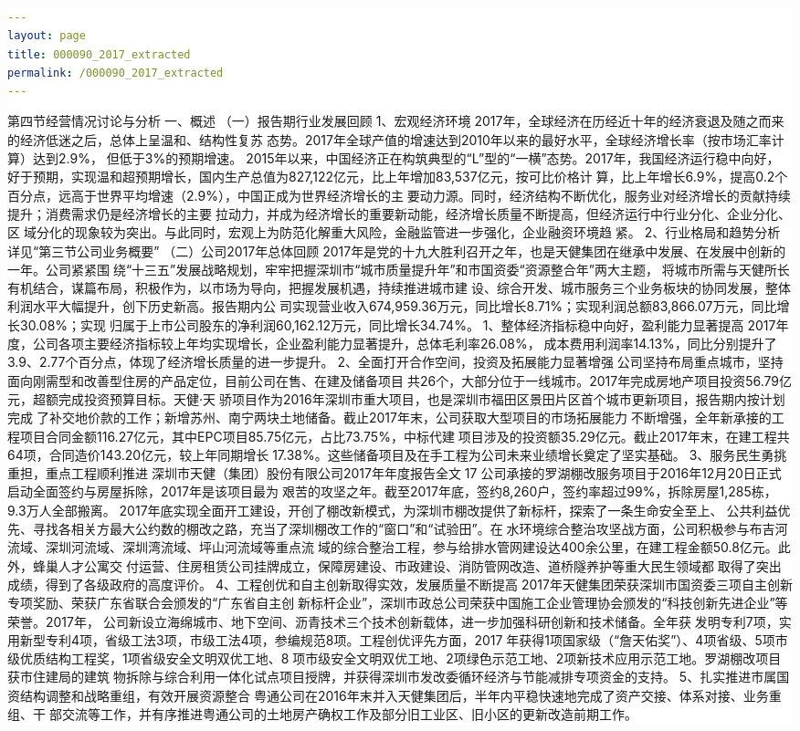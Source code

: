 ```yaml
---
layout: page
title: 000090_2017_extracted
permalink: /000090_2017_extracted
---
```


第四节经营情况讨论与分析
一、概述
（一）报告期行业发展回顾
1、宏观经济环境
2017年，全球经济在历经近十年的经济衰退及随之而来的经济低迷之后，总体上呈温和、结构性复苏
态势。2017年全球产值的增速达到2010年以来的最好水平，全球经济增长率（按市场汇率计算）达到2.9%，
但低于3%的预期增速。
2015年以来，中国经济正在构筑典型的“L”型的“一横”态势。2017年，我国经济运行稳中向好，
好于预期，实现温和超预期增长，国内生产总值为827,122亿元，比上年增加83,537亿元，按可比价格计
算，比上年增长6.9%，提高0.2个百分点，远高于世界平均增速（2.9%），中国正成为世界经济增长的主
要动力源。同时，经济结构不断优化，服务业对经济增长的贡献持续提升；消费需求仍是经济增长的主要
拉动力，并成为经济增长的重要新动能，经济增长质量不断提高，但经济运行中行业分化、企业分化、区
域分化的现象较为突出。与此同时，宏观上为防范化解重大风险，金融监管进一步强化，企业融资环境趋
紧。
2、行业格局和趋势分析
详见“第三节公司业务概要”
（二）公司2017年总体回顾
2017年是党的十九大胜利召开之年，也是天健集团在继承中发展、在发展中创新的一年。公司紧紧围
绕“十三五”发展战略规划，牢牢把握深圳市“城市质量提升年”和市国资委“资源整合年”两大主题，
将城市所需与天健所长有机结合，谋篇布局，积极作为，以市场为导向，把握发展机遇，持续推进城市建
设、综合开发、城市服务三个业务板块的协同发展，整体利润水平大幅提升，创下历史新高。报告期内公
司实现营业收入674,959.36万元，同比增长8.71%；实现利润总额83,866.07万元，同比增长30.08%；实现
归属于上市公司股东的净利润60,162.12万元，同比增长34.74%。
1、整体经济指标稳中向好，盈利能力显著提高
2017年度，公司各项主要经济指标较上年均实现增长，企业盈利能力显著提升，总体毛利率26.08%，
成本费用利润率14.13%，同比分别提升了3.9、2.77个百分点，体现了经济增长质量的进一步提升。
2、全面打开合作空间，投资及拓展能力显著增强
公司坚持布局重点城市，坚持面向刚需型和改善型住房的产品定位，目前公司在售、在建及储备项目
共26个，大部分位于一线城市。2017年完成房地产项目投资56.79亿元，超额完成投资预算目标。天健·天
骄项目作为2016年深圳市重大项目，也是深圳市福田区景田片区首个城市更新项目，报告期内按计划完成
了补交地价款的工作；新增苏州、南宁两块土地储备。截止2017年末，公司获取大型项目的市场拓展能力
不断增强，全年新承接的工程项目合同金额116.27亿元，其中EPC项目85.75亿元，占比73.75%，中标代建
项目涉及的投资额35.29亿元。截止2017年末，在建工程共64项，合同造价143.20亿元，较上年同期增长
17.38%。这些储备项目及在手工程为公司未来业绩增长奠定了坚实基础。
3、服务民生勇挑重担，重点工程顺利推进
深圳市天健（集团）股份有限公司2017年年度报告全文
17
公司承接的罗湖棚改服务项目于2016年12月20日正式启动全面签约与房屋拆除，2017年是该项目最为
艰苦的攻坚之年。截至2017年底，签约8,260户，签约率超过99%，拆除房屋1,285栋，9.3万人全部搬离。
2017年底实现全面开工建设，开创了棚改新模式，为深圳市棚改提供了新标杆，探索了一条生命安全至上、
公共利益优先、寻找各相关方最大公约数的棚改之路，充当了深圳棚改工作的“窗口”和“试验田”。在
水环境综合整治攻坚战方面，公司积极参与布吉河流域、深圳河流域、深圳湾流域、坪山河流域等重点流
域的综合整治工程，参与给排水管网建设达400余公里，在建工程金额50.8亿元。此外，蜂巢人才公寓交
付运营、住房租赁公司挂牌成立，保障房建设、市政建设、消防管网改造、道桥隧养护等重大民生领域都
取得了突出成绩，得到了各级政府的高度评价。
4、工程创优和自主创新取得实效，发展质量不断提高
2017年天健集团荣获深圳市国资委三项自主创新专项奖励、荣获广东省联合会颁发的“广东省自主创
新标杆企业”，深圳市政总公司荣获中国施工企业管理协会颁发的“科技创新先进企业”等荣誉。2017年，
公司新设立海绵城市、地下空间、沥青技术三个技术创新载体，进一步加强科研创新和技术储备。全年获
发明专利7项，实用新型专利4项，省级工法3项，市级工法4项，参编规范8项。工程创优评先方面，2017
年获得1项国家级（“詹天佑奖”）、4项省级、5项市级优质结构工程奖，1项省级安全文明双优工地、8
项市级安全文明双优工地、2项绿色示范工地、2项新技术应用示范工地。罗湖棚改项目获市住建局的建筑
物拆除与综合利用一体化试点项目授牌，并获得深圳市发改委循环经济与节能减排专项资金的支持。
5、扎实推进市属国资结构调整和战略重组，有效开展资源整合
粤通公司在2016年末并入天健集团后，半年内平稳快速地完成了资产交接、体系对接、业务重组、干
部交流等工作，并有序推进粤通公司的土地房产确权工作及部分旧工业区、旧小区的更新改造前期工作。